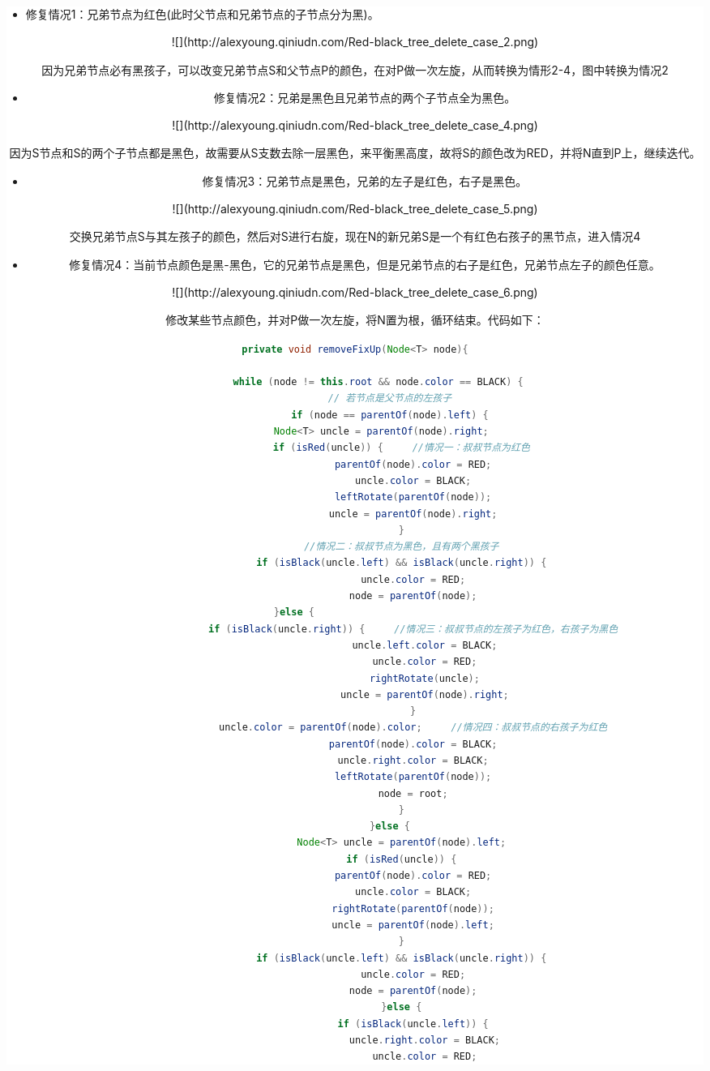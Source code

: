 * 修复情况1：兄弟节点为红色(此时父节点和兄弟节点的子节点分为黑)。

<center> ![](http://alexyoung.qiniudn.com/Red-black_tree_delete_case_2.png) <center/>

因为兄弟节点必有黑孩子，可以改变兄弟节点S和父节点P的颜色，在对P做一次左旋，从而转换为情形2-4，图中转换为情况2

* 修复情况2：兄弟是黑色且兄弟节点的两个子节点全为黑色。

<center> ![](http://alexyoung.qiniudn.com/Red-black_tree_delete_case_4.png) <center/>

因为S节点和S的两个子节点都是黑色，故需要从S支数去除一层黑色，来平衡黑高度，故将S的颜色改为RED，并将N直到P上，继续迭代。

* 修复情况3：兄弟节点是黑色，兄弟的左子是红色，右子是黑色。

<center> ![](http://alexyoung.qiniudn.com/Red-black_tree_delete_case_5.png) <center/>

交换兄弟节点S与其左孩子的颜色，然后对S进行右旋，现在N的新兄弟S是一个有红色右孩子的黑节点，进入情况4

* 修复情况4：当前节点颜色是黑-黑色，它的兄弟节点是黑色，但是兄弟节点的右子是红色，兄弟节点左子的颜色任意。

<center> ![](http://alexyoung.qiniudn.com/Red-black_tree_delete_case_6.png) <center/>

修改某些节点颜色，并对P做一次左旋，将N置为根，循环结束。代码如下：

```java
private void removeFixUp(Node<T> node){
	
		while (node != this.root && node.color == BLACK) {
			// 若节点是父节点的左孩子
			if (node == parentOf(node).left) {
				Node<T> uncle = parentOf(node).right;		
				if (isRed(uncle)) {		//情况一：叔叔节点为红色
					parentOf(node).color = RED;
					uncle.color = BLACK;
					leftRotate(parentOf(node));
					uncle = parentOf(node).right;
				}
				//情况二：叔叔节点为黑色，且有两个黑孩子
				if (isBlack(uncle.left) && isBlack(uncle.right)) {
					uncle.color = RED;
					node = parentOf(node);
				}else {										
					if (isBlack(uncle.right)) {		//情况三：叔叔节点的左孩子为红色，右孩子为黑色
						uncle.left.color = BLACK;
						uncle.color = RED;
						rightRotate(uncle);
						uncle = parentOf(node).right;
					}
					uncle.color = parentOf(node).color;		//情况四：叔叔节点的右孩子为红色
					parentOf(node).color = BLACK;
					uncle.right.color = BLACK;
					leftRotate(parentOf(node));
					node = root;
				}
			}else {
				Node<T> uncle = parentOf(node).left;
				if (isRed(uncle)) {
					parentOf(node).color = RED;
					uncle.color = BLACK;
					rightRotate(parentOf(node));
					uncle = parentOf(node).left;
				}
				if (isBlack(uncle.left) && isBlack(uncle.right)) {
					uncle.color = RED;
					node = parentOf(node);
				}else {
					if (isBlack(uncle.left)) {
						uncle.right.color = BLACK;
						uncle.color = RED;
```